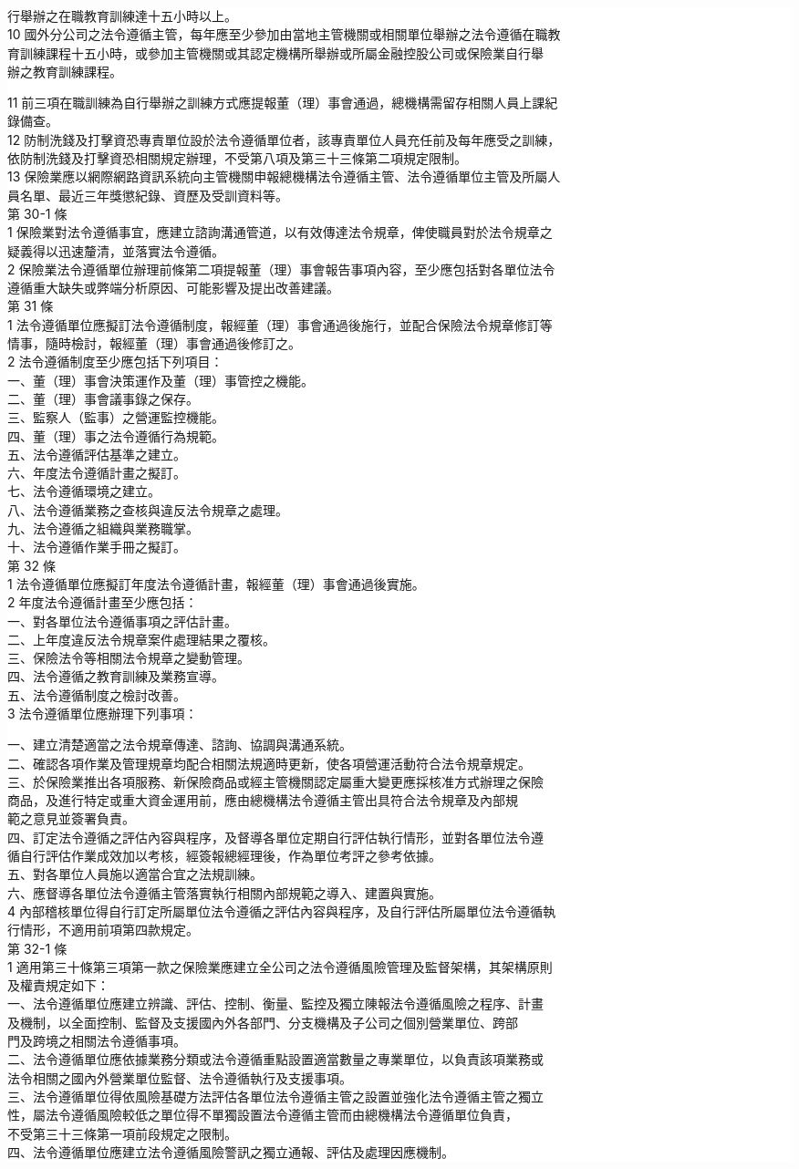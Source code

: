 行舉辦之在職教育訓練達十五小時以上。  
10 國外分公司之法令遵循主管，每年應至少參加由當地主管機關或相關單位舉辦之法令遵循在職教  
育訓練課程十五小時，或參加主管機關或其認定機構所舉辦或所屬金融控股公司或保險業自行舉  
辦之教育訓練課程。  


11 前三項在職訓練為自行舉辦之訓練方式應提報董（理）事會通過，總機構需留存相關人員上課紀  
錄備查。  
12 防制洗錢及打擊資恐專責單位設於法令遵循單位者，該專責單位人員充任前及每年應受之訓練，  
依防制洗錢及打擊資恐相關規定辦理，不受第八項及第三十三條第二項規定限制。  
13 保險業應以網際網路資訊系統向主管機關申報總機構法令遵循主管、法令遵循單位主管及所屬人  
員名單、最近三年獎懲紀錄、資歷及受訓資料等。  
第 30-1 條  
1 保險業對法令遵循事宜，應建立諮詢溝通管道，以有效傳達法令規章，俾使職員對於法令規章之  
疑義得以迅速釐清，並落實法令遵循。  
2 保險業法令遵循單位辦理前條第二項提報董（理）事會報告事項內容，至少應包括對各單位法令  
遵循重大缺失或弊端分析原因、可能影響及提出改善建議。  
第 31 條  
1 法令遵循單位應擬訂法令遵循制度，報經董（理）事會通過後施行，並配合保險法令規章修訂等  
情事，隨時檢討，報經董（理）事會通過後修訂之。  
2 法令遵循制度至少應包括下列項目：  
一、董（理）事會決策運作及董（理）事管控之機能。  
二、董（理）事會議事錄之保存。  
三、監察人（監事）之營運監控機能。  
四、董（理）事之法令遵循行為規範。  
五、法令遵循評估基準之建立。  
六、年度法令遵循計畫之擬訂。  
七、法令遵循環境之建立。  
八、法令遵循業務之查核與違反法令規章之處理。  
九、法令遵循之組織與業務職掌。  
十、法令遵循作業手冊之擬訂。  
第 32 條  
1 法令遵循單位應擬訂年度法令遵循計畫，報經董（理）事會通過後實施。  
2 年度法令遵循計畫至少應包括：  
一、對各單位法令遵循事項之評估計畫。  
二、上年度違反法令規章案件處理結果之覆核。  
三、保險法令等相關法令規章之變動管理。  
四、法令遵循之教育訓練及業務宣導。  
五、法令遵循制度之檢討改善。  
3 法令遵循單位應辦理下列事項：  


一、建立清楚適當之法令規章傳達、諮詢、協調與溝通系統。  
二、確認各項作業及管理規章均配合相關法規適時更新，使各項營運活動符合法令規章規定。  
三、於保險業推出各項服務、新保險商品或經主管機關認定屬重大變更應採核准方式辦理之保險  
商品，及進行特定或重大資金運用前，應由總機構法令遵循主管出具符合法令規章及內部規  
範之意見並簽署負責。  
四、訂定法令遵循之評估內容與程序，及督導各單位定期自行評估執行情形，並對各單位法令遵  
循自行評估作業成效加以考核，經簽報總經理後，作為單位考評之參考依據。  
五、對各單位人員施以適當合宜之法規訓練。  
六、應督導各單位法令遵循主管落實執行相關內部規範之導入、建置與實施。  
4 內部稽核單位得自行訂定所屬單位法令遵循之評估內容與程序，及自行評估所屬單位法令遵循執  
行情形，不適用前項第四款規定。  
第 32-1 條  
1 適用第三十條第三項第一款之保險業應建立全公司之法令遵循風險管理及監督架構，其架構原則  
及權責規定如下：  
一、法令遵循單位應建立辨識、評估、控制、衡量、監控及獨立陳報法令遵循風險之程序、計畫  
及機制，以全面控制、監督及支援國內外各部門、分支機構及子公司之個別營業單位、跨部  
門及跨境之相關法令遵循事項。  
二、法令遵循單位應依據業務分類或法令遵循重點設置適當數量之專業單位，以負責該項業務或  
法令相關之國內外營業單位監督、法令遵循執行及支援事項。  
三、法令遵循單位得依風險基礎方法評估各單位法令遵循主管之設置並強化法令遵循主管之獨立  
性，屬法令遵循風險較低之單位得不單獨設置法令遵循主管而由總機構法令遵循單位負責，  
不受第三十三條第一項前段規定之限制。  
四、法令遵循單位應建立法令遵循風險警訊之獨立通報、評估及處理因應機制。  